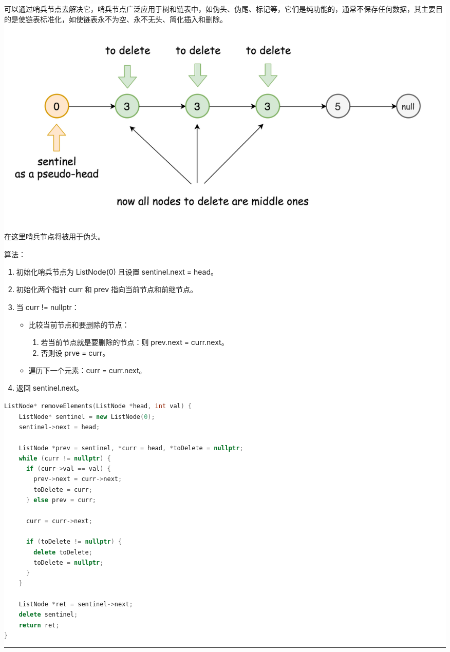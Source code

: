 可以通过哨兵节点去解决它，哨兵节点广泛应用于树和链表中，如伪头、伪尾、标记等，它们是纯功能的，通常不保存任何数据，其主要目的是使链表标准化，如使链表永不为空、永不无头、简化插入和删除。

![在这里插入图片描述](数据结构算法.assets/1.1-3.png)

在这里哨兵节点将被用于伪头。

算法：

1. 初始化哨兵节点为 ListNode(0) 且设置 sentinel.next = head。
2. 初始化两个指针 curr 和 prev 指向当前节点和前继节点。
3. 当 curr != nullptr：

   - 比较当前节点和要删除的节点：

     1. 若当前节点就是要删除的节点：则 prev.next = curr.next。
     2. 否则设 prve = curr。

   - 遍历下一个元素：curr = curr.next。
4. 返回 sentinel.next。

```c++
ListNode* removeElements(ListNode *head, int val) {
    ListNode* sentinel = new ListNode(0);
    sentinel->next = head;

    ListNode *prev = sentinel, *curr = head, *toDelete = nullptr;
    while (curr != nullptr) {
      if (curr->val == val) {
        prev->next = curr->next;
        toDelete = curr;
      } else prev = curr;

      curr = curr->next;

      if (toDelete != nullptr) {
        delete toDelete;
        toDelete = nullptr;
      }
    }

    ListNode *ret = sentinel->next;
    delete sentinel;
    return ret;
}
```

---
